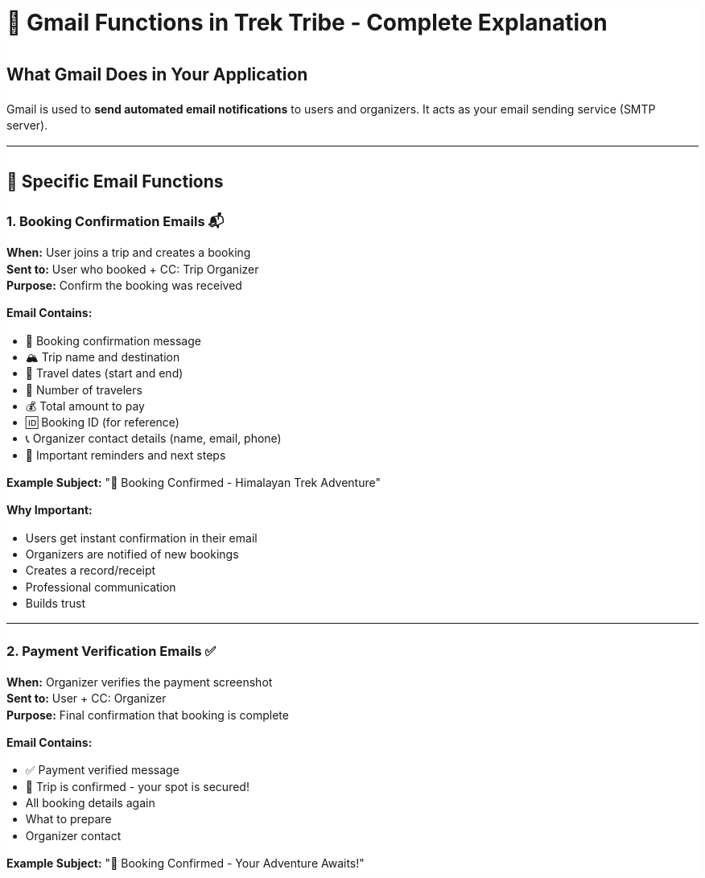 # 📧 Gmail Functions in Trek Tribe - Complete Explanation

## What Gmail Does in Your Application

Gmail is used to **send automated email notifications** to users and organizers. It acts as your email sending service (SMTP server).

---

## 🎯 Specific Email Functions

### 1. **Booking Confirmation Emails** 📬

**When:** User joins a trip and creates a booking  
**Sent to:** User who booked + CC: Trip Organizer  
**Purpose:** Confirm the booking was received  

**Email Contains:**
- 🎫 Booking confirmation message
- 🏔️ Trip name and destination
- 📅 Travel dates (start and end)
- 👥 Number of travelers
- 💰 Total amount to pay
- 🆔 Booking ID (for reference)
- 📞 Organizer contact details (name, email, phone)
- 📝 Important reminders and next steps

**Example Subject:** "🎯 Booking Confirmed - Himalayan Trek Adventure"

**Why Important:**
- Users get instant confirmation in their email
- Organizers are notified of new bookings
- Creates a record/receipt
- Professional communication
- Builds trust

---

### 2. **Payment Verification Emails** ✅

**When:** Organizer verifies the payment screenshot  
**Sent to:** User + CC: Organizer  
**Purpose:** Final confirmation that booking is complete  

**Email Contains:**
- ✅ Payment verified message
- 🎉 Trip is confirmed - your spot is secured!
- All booking details again
- What to prepare
- Organizer contact

**Example Subject:** "🎯 Booking Confirmed - Your Adventure Awaits!"
